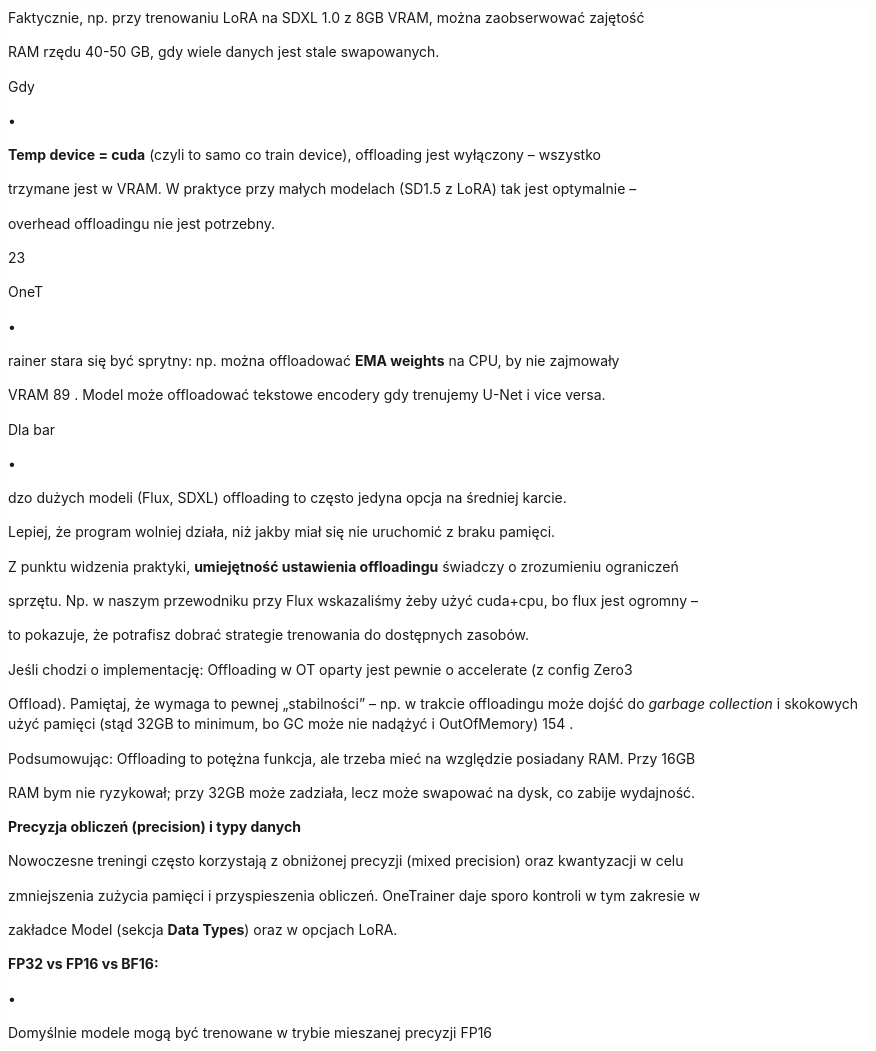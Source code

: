 Faktycznie, np. przy trenowaniu LoRA na SDXL 1.0 z 8GB VRAM, można zaobserwować zajętość

RAM rzędu 40-50 GB, gdy wiele danych jest stale swapowanych. 

Gdy 

• 

**Temp device = cuda** \(czyli to samo co train device\), offloading jest wyłączony – wszystko

trzymane jest w VRAM. W praktyce przy małych modelach \(SD1.5 z LoRA\) tak jest optymalnie –

overhead offloadingu nie jest potrzebny. 

23

OneT

• 

rainer stara się być sprytny: np. można offloadować **EMA weights** na CPU, by nie zajmowały

VRAM 89 . Model może offloadować tekstowe encodery gdy trenujemy U-Net i vice versa. 

Dla bar

• 

dzo dużych modeli \(Flux, SDXL\) offloading to często jedyna opcja na średniej karcie. 

Lepiej, że program wolniej działa, niż jakby miał się nie uruchomić z braku pamięci. 

Z punktu widzenia praktyki, **umiejętność ustawienia offloadingu** świadczy o zrozumieniu ograniczeń

sprzętu. Np. w naszym przewodniku przy Flux wskazaliśmy żeby użyć cuda\+cpu, bo flux jest ogromny –

to pokazuje, że potrafisz dobrać strategie trenowania do dostępnych zasobów. 

Jeśli chodzi o implementację: Offloading w OT oparty jest pewnie o accelerate \(z config Zero3

Offload\). Pamiętaj, że wymaga to pewnej „stabilności” – np. w trakcie offloadingu może dojść do *garbage collection* i skokowych użyć pamięci \(stąd 32GB to minimum, bo GC może nie nadążyć i OutOfMemory\) 154 . 

Podsumowując: Offloading to potężna funkcja, ale trzeba mieć na względzie posiadany RAM. Przy 16GB

RAM bym nie ryzykował; przy 32GB może zadziała, lecz może swapować na dysk, co zabije wydajność. 

**Precyzja obliczeń \(precision\) i typy danych**

Nowoczesne treningi często korzystają z obniżonej precyzji \(mixed precision\) oraz kwantyzacji w celu

zmniejszenia zużycia pamięci i przyspieszenia obliczeń. OneTrainer daje sporo kontroli w tym zakresie w

zakładce Model \(sekcja **Data Types**\) oraz w opcjach LoRA. 

**FP32 vs FP16 vs BF16:**

• 

Domyślnie modele mogą być trenowane w trybie mieszanej precyzji FP16
